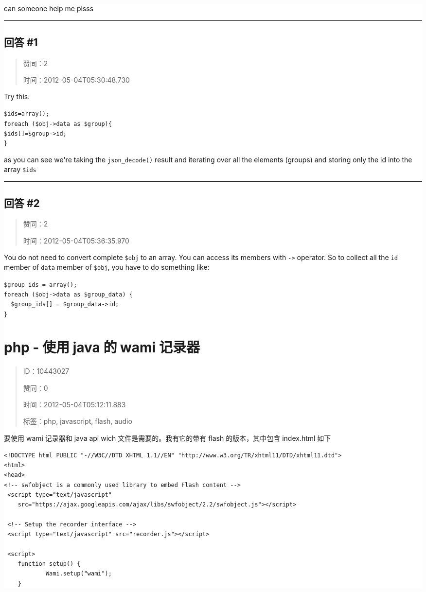 can someone help me plsss

* * *

## 回答 #1

> 赞同：2
> 
> 时间：2012-05-04T05:30:48.730

Try this:

```
$ids=array();
foreach ($obj->data as $group){
$ids[]=$group->id;
} 
```

as you can see we're taking the `json_decode()` result and iterating over all the elements (groups) and storing only the id into the array `$ids`

* * *

## 回答 #2

> 赞同：2
> 
> 时间：2012-05-04T05:36:35.970

You do not need to convert complete `$obj` to an array. You can access its members with `->` operator. So to collect all the `id` member of `data` member of `$obj`, you have to do something like:

```
$group_ids = array();
foreach ($obj->data as $group_data) {
  $group_ids[] = $group_data->id;
} 
```

# php - 使用 java 的 wami 记录器

> ID：10443027
> 
> 赞同：0
> 
> 时间：2012-05-04T05:12:11.883
> 
> 标签：php, javascript, flash, audio

要使用 wami 记录器和 java api wich 文件是需要的。我有它的带有 flash 的版本，其中包含 index.html 如下

```
<!DOCTYPE html PUBLIC "-//W3C//DTD XHTML 1.1//EN" "http://www.w3.org/TR/xhtml11/DTD/xhtml11.dtd">
<html>
<head>
<!-- swfobject is a commonly used library to embed Flash content -->
 <script type="text/javascript"
    src="https://ajax.googleapis.com/ajax/libs/swfobject/2.2/swfobject.js"></script>

 <!-- Setup the recorder interface -->
 <script type="text/javascript" src="recorder.js"></script>

 <script>
    function setup() {
            Wami.setup("wami");
    }
```